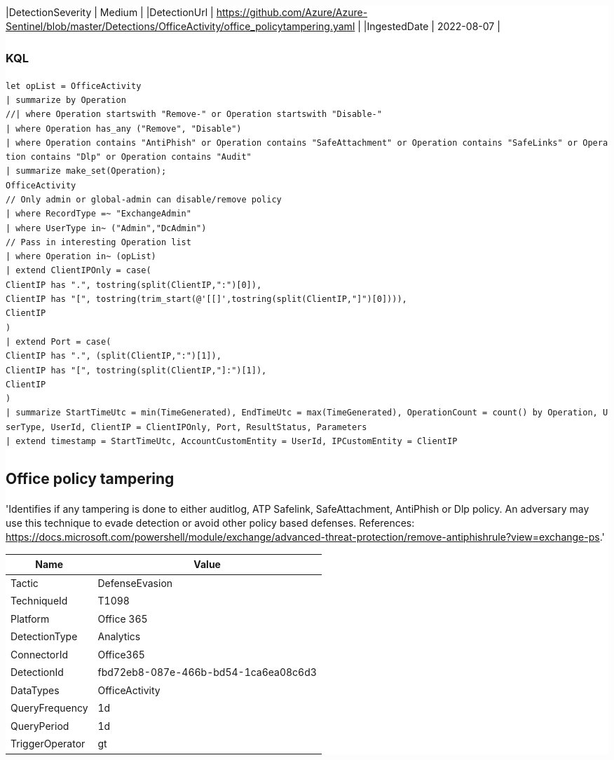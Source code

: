 |DetectionSeverity | Medium |
|DetectionUrl | https://github.com/Azure/Azure-Sentinel/blob/master/Detections/OfficeActivity/office_policytampering.yaml |
|IngestedDate | 2022-08-07 |

### KQL
```kql
let opList = OfficeActivity 
| summarize by Operation
//| where Operation startswith "Remove-" or Operation startswith "Disable-"
| where Operation has_any ("Remove", "Disable")
| where Operation contains "AntiPhish" or Operation contains "SafeAttachment" or Operation contains "SafeLinks" or Operation contains "Dlp" or Operation contains "Audit"
| summarize make_set(Operation);
OfficeActivity
// Only admin or global-admin can disable/remove policy
| where RecordType =~ "ExchangeAdmin"
| where UserType in~ ("Admin","DcAdmin")
// Pass in interesting Operation list
| where Operation in~ (opList)
| extend ClientIPOnly = case( 
ClientIP has ".", tostring(split(ClientIP,":")[0]), 
ClientIP has "[", tostring(trim_start(@'[[]',tostring(split(ClientIP,"]")[0]))),
ClientIP
)  
| extend Port = case(
ClientIP has ".", (split(ClientIP,":")[1]),
ClientIP has "[", tostring(split(ClientIP,"]:")[1]),
ClientIP
)
| summarize StartTimeUtc = min(TimeGenerated), EndTimeUtc = max(TimeGenerated), OperationCount = count() by Operation, UserType, UserId, ClientIP = ClientIPOnly, Port, ResultStatus, Parameters
| extend timestamp = StartTimeUtc, AccountCustomEntity = UserId, IPCustomEntity = ClientIP

```

## Office policy tampering

'Identifies if any tampering is done to either auditlog, ATP Safelink, SafeAttachment, AntiPhish or Dlp policy. 
An adversary may use this technique to evade detection or avoid other policy based defenses.
References: https://docs.microsoft.com/powershell/module/exchange/advanced-threat-protection/remove-antiphishrule?view=exchange-ps.'

|Name | Value |
| --- | --- |
|Tactic | DefenseEvasion|
|TechniqueId | T1098|
|Platform | Office 365|
|DetectionType | Analytics |
|ConnectorId | Office365 |
|DetectionId | fbd72eb8-087e-466b-bd54-1ca6ea08c6d3 |
|DataTypes | OfficeActivity |
|QueryFrequency | 1d |
|QueryPeriod | 1d |
|TriggerOperator | gt |
